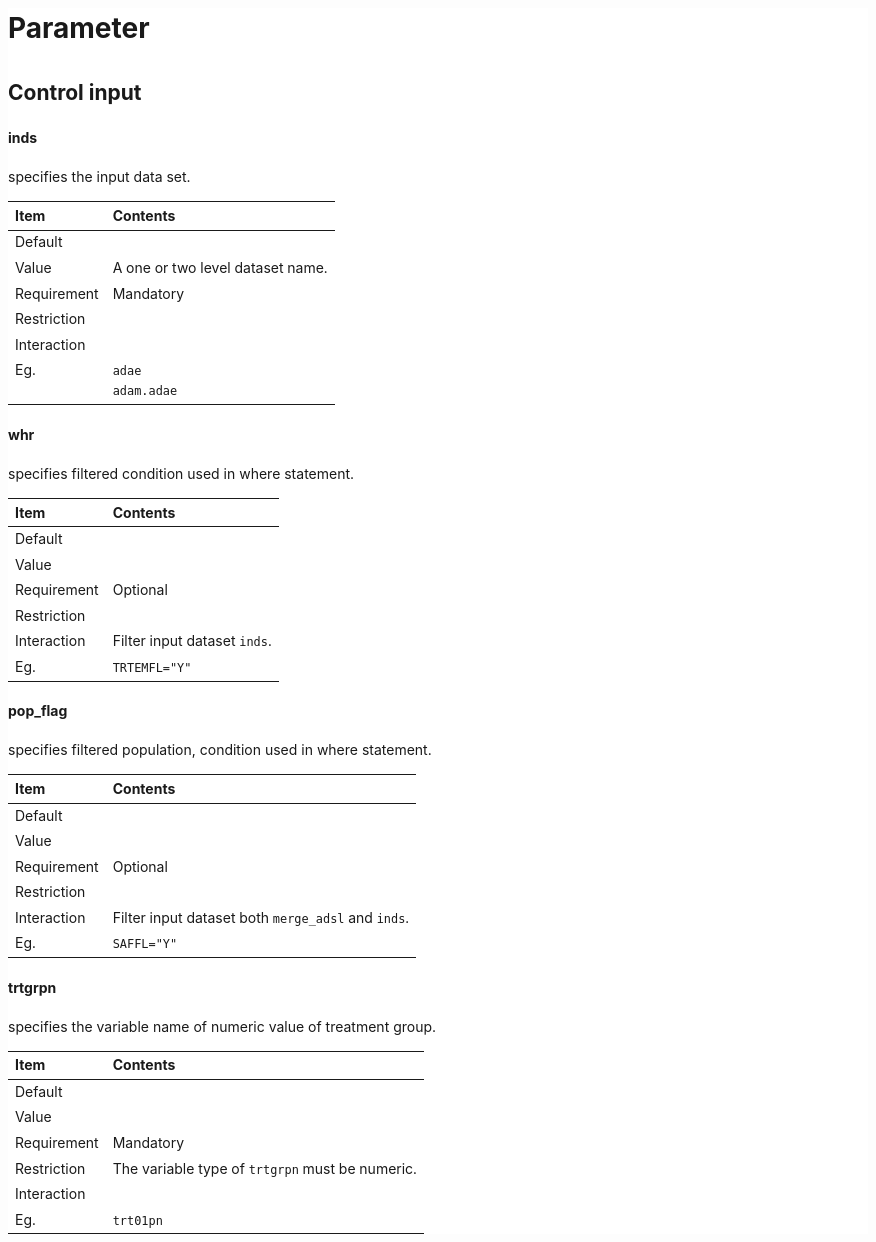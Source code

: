 # Parameter

## Control input
#### inds
specifies the input data set.<br>

Item|Contents
:---|:---
Default|
Value| A one or two level dataset name. 
Requirement|Mandatory
Restriction|
Interaction|
Eg.|`adae` <br>`adam.adae`

#### whr
specifies filtered condition used in where statement. <br>

Item|Contents
:---|:---
Default|
Value|
Requirement|Optional
Restriction|
Interaction|Filter input dataset `inds`.
Eg.|`TRTEMFL="Y"`

#### pop_flag
specifies filtered population, condition used in where statement.<br>

Item|Contents
:---|:---
Default|
Value|
Requirement|Optional
Restriction|
Interaction|Filter input dataset both `merge_adsl` and `inds`.
Eg.|`SAFFL="Y"`

#### trtgrpn
specifies the variable name of numeric value of treatment group.

Item|Contents
:---|:---
Default|
Value| 
Requirement|Mandatory
Restriction|The variable type of `trtgrpn` must be numeric.
Interaction| 
Eg.|`trt01pn` 
